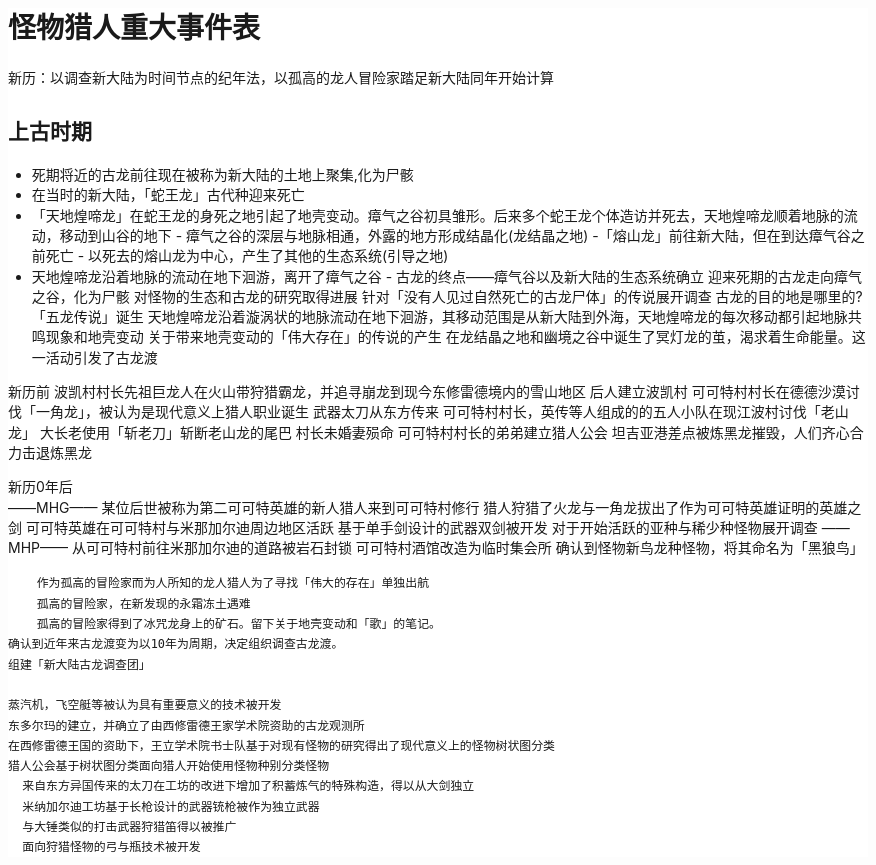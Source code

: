 # 怪物猎人重大事件表
新历：以调查新大陆为时间节点的纪年法，以孤高的龙人冒险家踏足新大陆同年开始计算

## 上古时期
  - 死期将近的古龙前往现在被称为新大陆的土地上聚集,化为尸骸
  - 在当时的新大陆，「蛇王龙」古代种迎来死亡
  - 「天地煌啼龙」在蛇王龙的身死之地引起了地壳变动。瘴气之谷初具雏形。后来多个蛇王龙个体造访并死去，天地煌啼龙顺着地脉的流动，移动到山谷的地下
        - 瘴气之谷的深层与地脉相通，外露的地方形成结晶化(龙结晶之地)
  -「熔山龙」前往新大陆，但在到达瘴气谷之前死亡
        - 以死去的熔山龙为中心，产生了其他的生态系统(引导之地)
  - 天地煌啼龙沿着地脉的流动在地下洄游，离开了瘴气之谷
        - 古龙的终点——瘴气谷以及新大陆的生态系统确立
  迎来死期的古龙走向瘴气之谷，化为尸骸
    对怪物的生态和古龙的研究取得进展
    针对「没有人见过自然死亡的古龙尸体」的传说展开调查
        古龙的目的地是哪里的?「五龙传说」诞生
  天地煌啼龙沿着漩涡状的地脉流动在地下洄游，其移动范围是从新大陆到外海，天地煌啼龙的每次移动都引起地脉共鸣现象和地壳变动
        关于带来地壳变动的「伟大存在」的传说的产生
  在龙结晶之地和幽境之谷中诞生了冥灯龙的茧，渴求着生命能量。这一活动引发了古龙渡

新历前
    波凯村村长先祖巨龙人在火山带狩猎霸龙，并追寻崩龙到现今东修雷德境内的雪山地区
    后人建立波凯村
    可可特村村长在德德沙漠讨伐「一角龙」，被认为是现代意义上猎人职业诞生
      武器太刀从东方传来
    可可特村村长，英传等人组成的的五人小队在现江波村讨伐「老山龙」
      大长老使用「斩老刀」斩断老山龙的尾巴
      村长未婚妻殒命
    可可特村村长的弟弟建立猎人公会
    坦吉亚港差点被炼黑龙摧毁，人们齐心合力击退炼黑龙

新历0年后    
    ——MHG——
    某位后世被称为第二可可特英雄的新人猎人来到可可特村修行
    猎人狩猎了火龙与一角龙拔出了作为可可特英雄证明的英雄之剑
    可可特英雄在可可特村与米那加尔迪周边地区活跃
    基于单手剑设计的武器双剑被开发
    对于开始活跃的亚种与稀少种怪物展开调查
    ——MHP——
    从可可特村前往米那加尔迪的道路被岩石封锁
    可可特村酒馆改造为临时集会所
    确认到怪物新鸟龙种怪物，将其命名为「黑狼鸟」
    
        作为孤高的冒险家而为人所知的龙人猎人为了寻找「伟大的存在」单独出航
        孤高的冒险家，在新发现的永霜冻土遇难
        孤高的冒险家得到了冰咒龙身上的矿石。留下关于地壳变动和「歌」的笔记。
    确认到近年来古龙渡变为以10年为周期，决定组织调查古龙渡。
    组建「新大陆古龙调查团」
    
    蒸汽机，飞空艇等被认为具有重要意义的技术被开发
    东多尔玛的建立，并确立了由西修雷德王家学术院资助的古龙观测所
    在西修雷德王国的资助下，王立学术院书士队基于对现有怪物的研究得出了现代意义上的怪物树状图分类
    猎人公会基于树状图分类面向猎人开始使用怪物种别分类怪物
      来自东方异国传来的太刀在工坊的改进下增加了积蓄炼气的特殊构造，得以从大剑独立
      米纳加尔迪工坊基于长枪设计的武器铳枪被作为独立武器
      与大锤类似的打击武器狩猎笛得以被推广
      面向狩猎怪物的弓与瓶技术被开发
